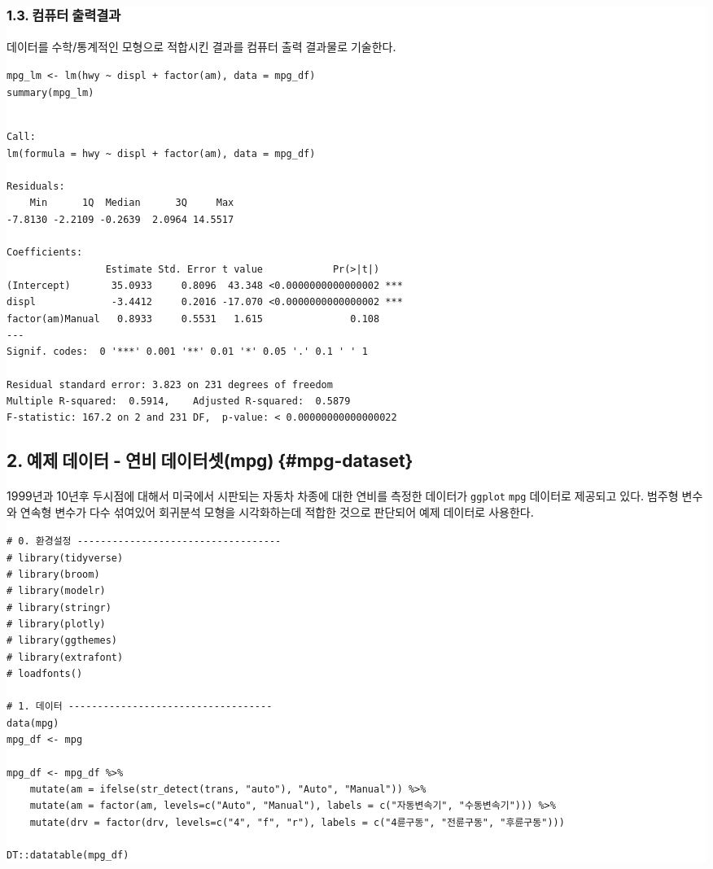 
### 1.3. 컴퓨터 출력결과

데이터를 수학/통계적인 모형으로 적합시킨 결과를 컴퓨터 출력 결과물로 기술한다.


~~~{.r}
mpg_lm <- lm(hwy ~ displ + factor(am), data = mpg_df)
summary(mpg_lm)
~~~



~~~{.output}

Call:
lm(formula = hwy ~ displ + factor(am), data = mpg_df)

Residuals:
    Min      1Q  Median      3Q     Max 
-7.8130 -2.2109 -0.2639  2.0964 14.5517 

Coefficients:
                 Estimate Std. Error t value            Pr(>|t|)    
(Intercept)       35.0933     0.8096  43.348 <0.0000000000000002 ***
displ             -3.4412     0.2016 -17.070 <0.0000000000000002 ***
factor(am)Manual   0.8933     0.5531   1.615               0.108    
---
Signif. codes:  0 '***' 0.001 '**' 0.01 '*' 0.05 '.' 0.1 ' ' 1

Residual standard error: 3.823 on 231 degrees of freedom
Multiple R-squared:  0.5914,	Adjusted R-squared:  0.5879 
F-statistic: 167.2 on 2 and 231 DF,  p-value: < 0.00000000000000022

~~~

## 2. 예제 데이터 - 연비 데이터셋(mpg) {#mpg-dataset}

1999년과 10년후 두시점에 대해서 미국에서 시판되는 자동차 차종에 대한 연비를 측정한 데이터가 
`ggplot` `mpg` 데이터로 제공되고 있다. 범주형 변수와 연속형 변수가 다수 섞여있어 회귀분석 
모형을 시각화하는데 적합한 것으로 판단되어 예제 데이터로 사용한다.


~~~{.r}
# 0. 환경설정 -----------------------------------
# library(tidyverse)
# library(broom)
# library(modelr)
# library(stringr)
# library(plotly)
# library(ggthemes)
# library(extrafont)
# loadfonts()

# 1. 데이터 -----------------------------------
data(mpg)
mpg_df <- mpg

mpg_df <- mpg_df %>% 
    mutate(am = ifelse(str_detect(trans, "auto"), "Auto", "Manual")) %>% 
    mutate(am = factor(am, levels=c("Auto", "Manual"), labels = c("자동변속기", "수동변속기"))) %>% 
    mutate(drv = factor(drv, levels=c("4", "f", "r"), labels = c("4륜구동", "전륜구동", "후륜구동")))

DT::datatable(mpg_df)    
~~~
